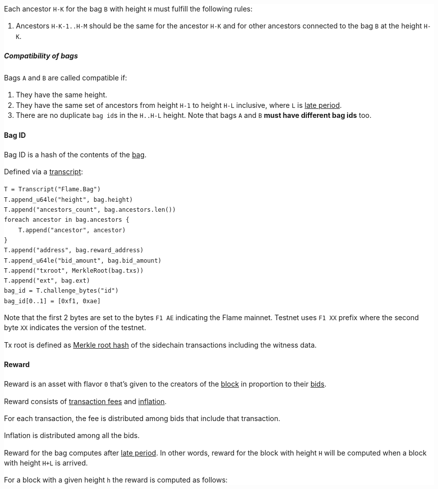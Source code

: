 Each ancestor `H-K` for the bag `B` with height `H` must fulfill the following rules:
1. Ancestors `H-K-1..H-M` should be the same for the ancestor `H-K` and for other ancestors connected to the bag `B` at the height `H-K`.

##### Compatibility of bags

Bags `A` and `B` are called compatible if:
1. They have the same height.
2. They have the same set of ancestors from height `H-1` to height `H-L` inclusive, where `L` is [late period](#late-period).
3. There are no duplicate `bag id`s in the `H..H-L` height. Note that bags `A` and `B` **must have different bag ids** too.


#### Bag ID

Bag ID is a hash of the contents of the [bag](#bag).

Defined via a [transcript](#transcript):

```
T = Transcript("Flame.Bag")
T.append_u64le("height", bag.height)
T.append("ancestors_count", bag.ancestors.len())
foreach ancestor in bag.ancestors {
    T.append("ancestor", ancestor)
}
T.append("address", bag.reward_address)
T.append_u64le("bid_amount", bag.bid_amount)
T.append("txroot", MerkleRoot(bag.txs))
T.append("ext", bag.ext)
bag_id = T.challenge_bytes("id")
bag_id[0..1] = [0xf1, 0xae]
```

Note that the first 2 bytes are set to the bytes `F1 AE` indicating the Flame mainnet.
Testnet uses `F1 XX` prefix where the second byte `XX` indicates the version of the testnet.

Tx root is defined as [Merkle root hash](zkvm-spec.md#merkle-binary-tree) of the sidechain transactions including the witness data.


#### Reward

Reward is an asset with flavor `0` that’s given to the creators of the [block](#block) in proportion to their [bids](#bid). 

Reward consists of [transaction fees](#fee) and [inflation](#inflation).

For each transaction, the fee is distributed among bids that include that transaction.

Inflation is distributed among all the bids.

Reward for the bag computes after [late period](#late-period). In other words, reward for the block with height `H` will be computed when a block with height `H+L` is arrived.

For a block with a given height `h` the reward is computed as follows:
